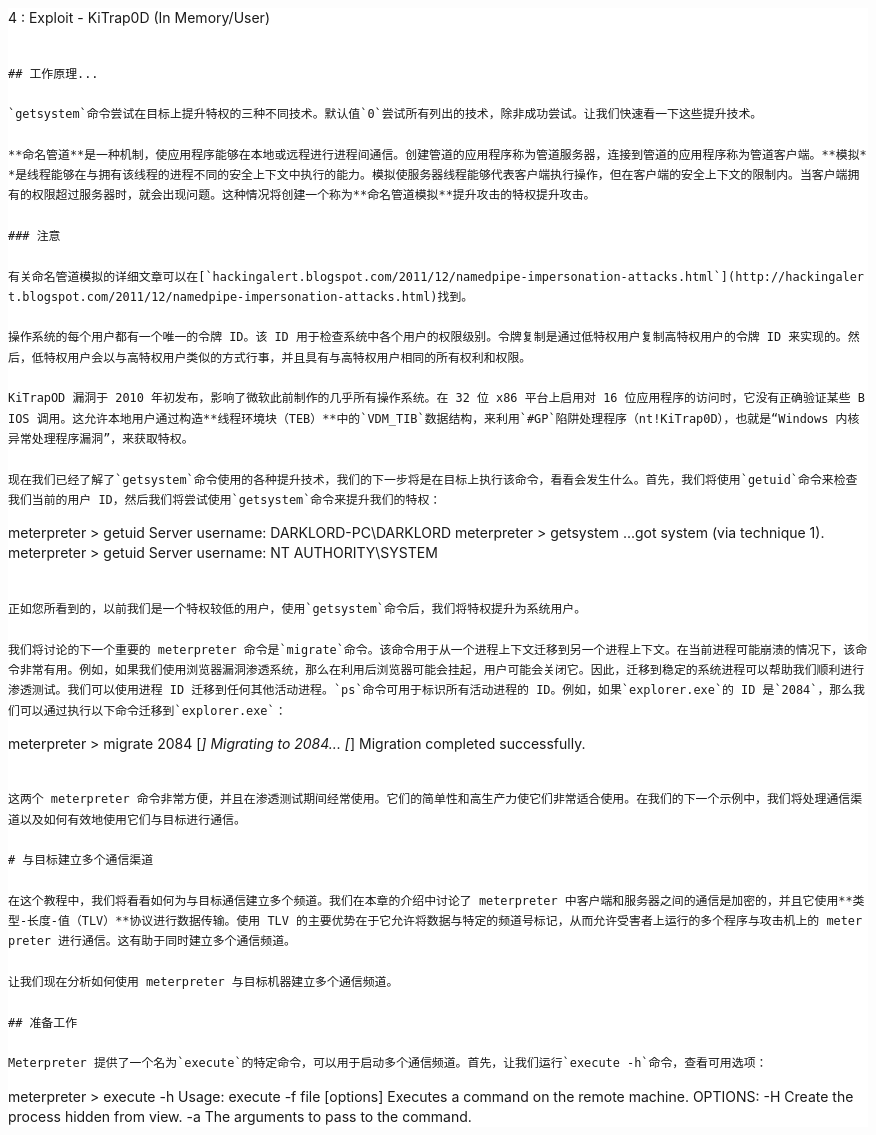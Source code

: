 4 : Exploit - KiTrap0D (In Memory/User) 
```

## 工作原理...

`getsystem`命令尝试在目标上提升特权的三种不同技术。默认值`0`尝试所有列出的技术，除非成功尝试。让我们快速看一下这些提升技术。

**命名管道**是一种机制，使应用程序能够在本地或远程进行进程间通信。创建管道的应用程序称为管道服务器，连接到管道的应用程序称为管道客户端。**模拟**是线程能够在与拥有该线程的进程不同的安全上下文中执行的能力。模拟使服务器线程能够代表客户端执行操作，但在客户端的安全上下文的限制内。当客户端拥有的权限超过服务器时，就会出现问题。这种情况将创建一个称为**命名管道模拟**提升攻击的特权提升攻击。

### 注意

有关命名管道模拟的详细文章可以在[`hackingalert.blogspot.com/2011/12/namedpipe-impersonation-attacks.html`](http://hackingalert.blogspot.com/2011/12/namedpipe-impersonation-attacks.html)找到。

操作系统的每个用户都有一个唯一的令牌 ID。该 ID 用于检查系统中各个用户的权限级别。令牌复制是通过低特权用户复制高特权用户的令牌 ID 来实现的。然后，低特权用户会以与高特权用户类似的方式行事，并且具有与高特权用户相同的所有权利和权限。

KiTrapOD 漏洞于 2010 年初发布，影响了微软此前制作的几乎所有操作系统。在 32 位 x86 平台上启用对 16 位应用程序的访问时，它没有正确验证某些 BIOS 调用。这允许本地用户通过构造**线程环境块（TEB）**中的`VDM_TIB`数据结构，来利用`#GP`陷阱处理程序（nt!KiTrap0D），也就是“Windows 内核异常处理程序漏洞”，来获取特权。

现在我们已经了解了`getsystem`命令使用的各种提升技术，我们的下一步将是在目标上执行该命令，看看会发生什么。首先，我们将使用`getuid`命令来检查我们当前的用户 ID，然后我们将尝试使用`getsystem`命令来提升我们的特权：

```
meterpreter > getuid
Server username: DARKLORD-PC\DARKLORD
meterpreter > getsystem
...got system (via technique 1).
meterpreter > getuid
Server username: NT AUTHORITY\SYSTEM 
```

正如您所看到的，以前我们是一个特权较低的用户，使用`getsystem`命令后，我们将特权提升为系统用户。

我们将讨论的下一个重要的 meterpreter 命令是`migrate`命令。该命令用于从一个进程上下文迁移到另一个进程上下文。在当前进程可能崩溃的情况下，该命令非常有用。例如，如果我们使用浏览器漏洞渗透系统，那么在利用后浏览器可能会挂起，用户可能会关闭它。因此，迁移到稳定的系统进程可以帮助我们顺利进行渗透测试。我们可以使用进程 ID 迁移到任何其他活动进程。`ps`命令可用于标识所有活动进程的 ID。例如，如果`explorer.exe`的 ID 是`2084`，那么我们可以通过执行以下命令迁移到`explorer.exe`：

```
meterpreter > migrate 2084
[*] Migrating to 2084...
[*] Migration completed successfully. 
```

这两个 meterpreter 命令非常方便，并且在渗透测试期间经常使用。它们的简单性和高生产力使它们非常适合使用。在我们的下一个示例中，我们将处理通信渠道以及如何有效地使用它们与目标进行通信。

# 与目标建立多个通信渠道

在这个教程中，我们将看看如何为与目标通信建立多个频道。我们在本章的介绍中讨论了 meterpreter 中客户端和服务器之间的通信是加密的，并且它使用**类型-长度-值（TLV）**协议进行数据传输。使用 TLV 的主要优势在于它允许将数据与特定的频道号标记，从而允许受害者上运行的多个程序与攻击机上的 meterpreter 进行通信。这有助于同时建立多个通信频道。

让我们现在分析如何使用 meterpreter 与目标机器建立多个通信频道。

## 准备工作

Meterpreter 提供了一个名为`execute`的特定命令，可以用于启动多个通信频道。首先，让我们运行`execute -h`命令，查看可用选项：

```
meterpreter > execute -h
Usage: execute -f file [options]
Executes a command on the remote machine.
OPTIONS:
-H Create the process hidden from view.
-a <opt> The arguments to pass to the command.